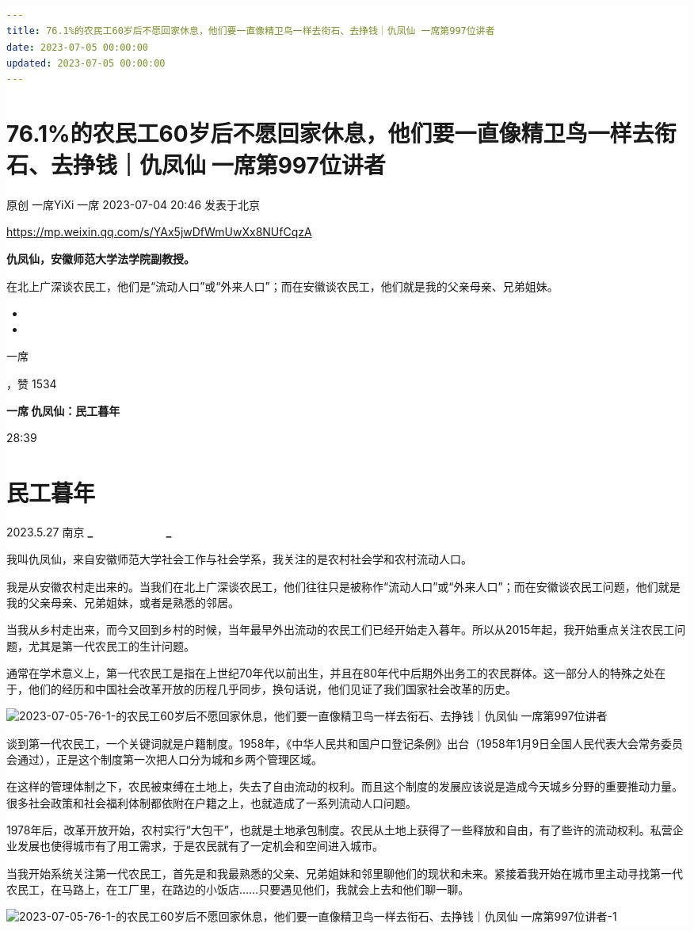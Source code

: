 ```yaml
---
title: 76.1%的农民工60岁后不愿回家休息，他们要一直像精卫鸟一样去衔石、去挣钱｜仇凤仙 一席第997位讲者
date: 2023-07-05 00:00:00
updated: 2023-07-05 00:00:00
---
```


# 76.1%的农民工60岁后不愿回家休息，他们要一直像精卫鸟一样去衔石、去挣钱｜仇凤仙 一席第997位讲者
原创 一席YiXi 一席 2023-07-04 20:46 发表于北京

https://mp.weixin.qq.com/s/YAx5jwDfWmUwXx8NUfCqzA

**仇凤仙，安徽师范大学法学院副教授。**

在北上广深谈农民工，他们是“流动人口”或“外来人口”；而在安徽谈农民工，他们就是我的父亲母亲、兄弟姐妹。

*
*

一席

，赞
1534

**一席 仇凤仙：民工暮年**

28:39

# 民工暮年

2023.5.27 南京
**_                            _**

我叫仇凤仙，来自安徽师范大学社会工作与社会学系，我关注的是农村社会学和农村流动人口。

我是从安徽农村走出来的。当我们在北上广深谈农民工，他们往往只是被称作“流动人口”或“外来人口”；而在安徽谈农民工问题，他们就是我的父亲母亲、兄弟姐妹，或者是熟悉的邻居。

当我从乡村走出来，而今又回到乡村的时候，当年最早外出流动的农民工们已经开始走入暮年。所以从2015年起，我开始重点关注农民工问题，尤其是第一代农民工的生计问题。

通常在学术意义上，第一代农民工是指在上世纪70年代以前出生，并且在80年代中后期外出务工的农民群体。这一部分人的特殊之处在于，他们的经历和中国社会改革开放的历程几乎同步，换句话说，他们见证了我们国家社会改革的历史。

![2023-07-05-76-1-的农民工60岁后不愿回家休息，他们要一直像精卫鸟一样去衔石、去挣钱｜仇凤仙 一席第997位讲者](assets/2023-07-05-76-1-的农民工60岁后不愿回家休息，他们要一直像精卫鸟一样去衔石、去挣钱｜仇凤仙%20一席第997位讲者.png)

谈到第一代农民工，一个关键词就是户籍制度。1958年，《中华人民共和国户口登记条例》出台（1958年1月9日全国人民代表大会常务委员会通过），正是这个制度第一次把人口分为城和乡两个管理区域。

在这样的管理体制之下，农民被束缚在土地上，失去了自由流动的权利。而且这个制度的发展应该说是造成今天城乡分野的重要推动力量。很多社会政策和社会福利体制都依附在户籍之上，也就造成了一系列流动人口问题。

1978年后，改革开放开始，农村实行“大包干”，也就是土地承包制度。农民从土地上获得了一些释放和自由，有了些许的流动权利。私营企业发展也使得城市有了用工需求，于是农民就有了一定机会和空间进入城市。

当我开始系统关注第一代农民工，首先是和我最熟悉的父亲、兄弟姐妹和邻里聊他们的现状和未来。紧接着我开始在城市里主动寻找第一代农民工，在马路上，在工厂里，在路边的小饭店……只要遇见他们，我就会上去和他们聊一聊。

![2023-07-05-76-1-的农民工60岁后不愿回家休息，他们要一直像精卫鸟一样去衔石、去挣钱｜仇凤仙 一席第997位讲者-1](assets/2023-07-05-76-1-的农民工60岁后不愿回家休息，他们要一直像精卫鸟一样去衔石、去挣钱｜仇凤仙%20一席第997位讲者-1.jpeg)
